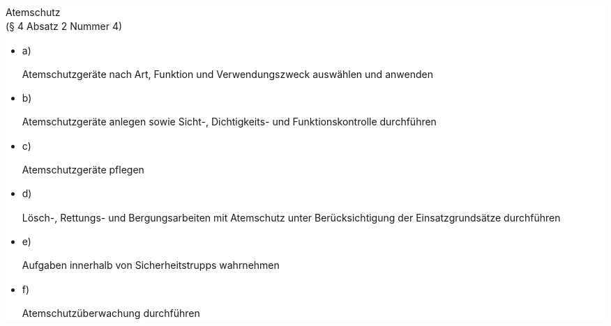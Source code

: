 Atemschutz  
(§ 4 Absatz 2 Nummer 4)

</td>

<td style="border-right: 0.5pt solid ; border-bottom: 0.5pt solid ; " align="justify" valign="top" charoff="50">

  - a)
    
    <div style="">
    
    Atemschutzgeräte nach Art, Funktion und Verwendungszweck auswählen
    und anwenden
    
    </div>

  - b)
    
    <div style="">
    
    Atemschutzgeräte anlegen sowie Sicht-, Dichtigkeits- und
    Funktionskontrolle durchführen
    
    </div>

  - c)
    
    <div style="">
    
    Atemschutzgeräte pflegen
    
    </div>

  - d)
    
    <div style="">
    
    Lösch-, Rettungs- und Bergungsarbeiten mit Atemschutz unter
    Berücksichtigung der Einsatzgrundsätze durchführen
    
    </div>

  - e)
    
    <div style="">
    
    Aufgaben innerhalb von Sicherheitstrupps wahrnehmen
    
    </div>

  - f)
    
    <div style="">
    
    Atemschutzüberwachung durchführen
    
    </div>

</td>

<td style="border-right: 0.5pt solid ; border-bottom: 0.5pt solid ; " align="center" valign="middle" charoff="50">

